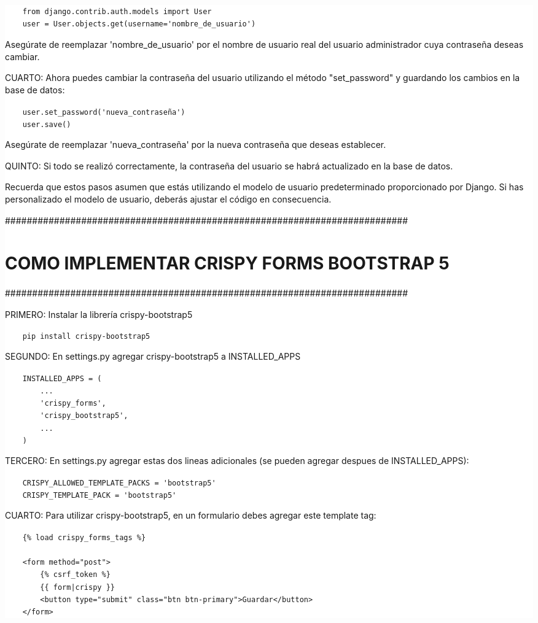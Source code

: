         from django.contrib.auth.models import User
        user = User.objects.get(username='nombre_de_usuario')

Asegúrate de reemplazar 'nombre_de_usuario' por el nombre de usuario real del usuario administrador cuya contraseña deseas cambiar.

CUARTO: Ahora puedes cambiar la contraseña del usuario utilizando el método "set_password" y guardando los cambios en la base de datos:

        user.set_password('nueva_contraseña')
        user.save()

Asegúrate de reemplazar 'nueva_contraseña' por la nueva contraseña que deseas establecer.

QUINTO: Si todo se realizó correctamente, la contraseña del usuario se habrá actualizado en la base de datos.

Recuerda que estos pasos asumen que estás utilizando el modelo de usuario predeterminado proporcionado por Django. Si has personalizado el modelo de usuario, deberás ajustar el código en consecuencia.

##########################################################################
# COMO IMPLEMENTAR CRISPY FORMS BOOTSTRAP 5
##########################################################################

PRIMERO: Instalar la librería crispy-bootstrap5

        pip install crispy-bootstrap5

SEGUNDO: En settings.py agregar crispy-bootstrap5 a INSTALLED_APPS

        INSTALLED_APPS = (
            ...
            'crispy_forms',
            'crispy_bootstrap5',
            ...
        )

TERCERO: En settings.py agregar estas dos lineas adicionales (se pueden agregar despues de INSTALLED_APPS):

        CRISPY_ALLOWED_TEMPLATE_PACKS = 'bootstrap5'
        CRISPY_TEMPLATE_PACK = 'bootstrap5'

CUARTO: Para utilizar crispy-bootstrap5, en un formulario debes agregar este template tag:

        {% load crispy_forms_tags %}

        <form method="post">
            {% csrf_token %}
            {{ form|crispy }}
            <button type="submit" class="btn btn-primary">Guardar</button>
        </form>